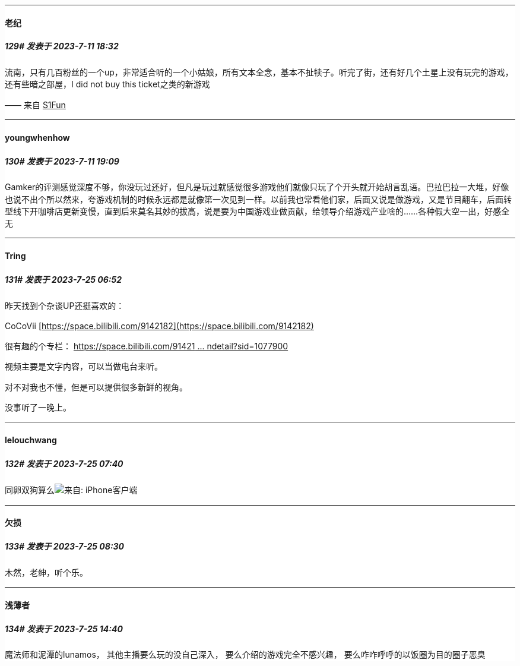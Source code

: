 
*****

####  老纪  
##### 129#       发表于 2023-7-11 18:32

流南，只有几百粉丝的一个up，非常适合听的一个小姑娘，所有文本全念，基本不扯犊子。听完了街，还有好几个土星上没有玩完的游戏，还有些暗之部屋，I did not buy this ticket之类的新游戏

—— 来自 [S1Fun](https://s1fun.koalcat.com)


*****

####  youngwhenhow  
##### 130#       发表于 2023-7-11 19:09

Gamker的评测感觉深度不够，你没玩过还好，但凡是玩过就感觉很多游戏他们就像只玩了个开头就开始胡言乱语。巴拉巴拉一大堆，好像也说不出个所以然来，夸游戏机制的时候永远都是就像第一次见到一样。以前我也常看他们家，后面又说是做游戏，又是节目翻车，后面转型线下开咖啡店更新变慢，直到后来莫名其妙的拔高，说是要为中国游戏业做贡献，给领导介绍游戏产业啥的……各种假大空一出，好感全无

*****

####  Tring  
##### 131#       发表于 2023-7-25 06:52

昨天找到个杂谈UP还挺喜欢的：

CoCoVii
[https://space.bilibili.com/9142182](https://space.bilibili.com/9142182)

很有趣的个专栏：
[https://space.bilibili.com/91421 ... ndetail?sid=1077900](https://space.bilibili.com/9142182/channel/collectiondetail?sid=1077900)

视频主要是文字内容，可以当做电台来听。

对不对我也不懂，但是可以提供很多新鲜的视角。

没事听了一晚上。


*****

####  lelouchwang  
##### 132#       发表于 2023-7-25 07:40

同卵双狗算么<img src="https://static.saraba1st.com/image/smiley/face2017/067.png" referrerpolicy="no-referrer">来自: iPhone客户端


*****

####  欠损  
##### 133#       发表于 2023-7-25 08:30

木然，老绅，听个乐。


*****

####  浅薄者  
##### 134#       发表于 2023-7-25 14:40

魔法师和泥潭的lunamos，
其他主播要么玩的没自己深入，
要么介绍的游戏完全不感兴趣，
要么咋咋呼呼的以饭圈为目的圈子恶臭

